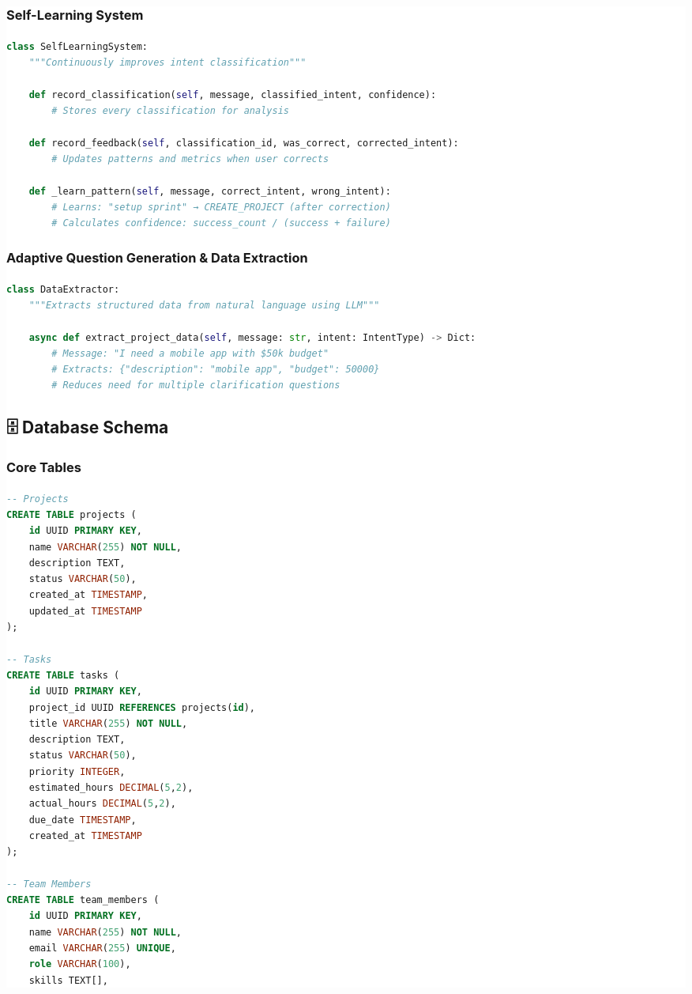 
### Self-Learning System
```python
class SelfLearningSystem:
    """Continuously improves intent classification"""
    
    def record_classification(self, message, classified_intent, confidence):
        # Stores every classification for analysis
        
    def record_feedback(self, classification_id, was_correct, corrected_intent):
        # Updates patterns and metrics when user corrects
        
    def _learn_pattern(self, message, correct_intent, wrong_intent):
        # Learns: "setup sprint" → CREATE_PROJECT (after correction)
        # Calculates confidence: success_count / (success + failure)
```

### Adaptive Question Generation & Data Extraction
```python
class DataExtractor:
    """Extracts structured data from natural language using LLM"""
    
    async def extract_project_data(self, message: str, intent: IntentType) -> Dict:
        # Message: "I need a mobile app with $50k budget"
        # Extracts: {"description": "mobile app", "budget": 50000}
        # Reduces need for multiple clarification questions
```

## 🗄️ Database Schema

### Core Tables
```sql
-- Projects
CREATE TABLE projects (
    id UUID PRIMARY KEY,
    name VARCHAR(255) NOT NULL,
    description TEXT,
    status VARCHAR(50),
    created_at TIMESTAMP,
    updated_at TIMESTAMP
);

-- Tasks
CREATE TABLE tasks (
    id UUID PRIMARY KEY,
    project_id UUID REFERENCES projects(id),
    title VARCHAR(255) NOT NULL,
    description TEXT,
    status VARCHAR(50),
    priority INTEGER,
    estimated_hours DECIMAL(5,2),
    actual_hours DECIMAL(5,2),
    due_date TIMESTAMP,
    created_at TIMESTAMP
);

-- Team Members
CREATE TABLE team_members (
    id UUID PRIMARY KEY,
    name VARCHAR(255) NOT NULL,
    email VARCHAR(255) UNIQUE,
    role VARCHAR(100),
    skills TEXT[],
```
